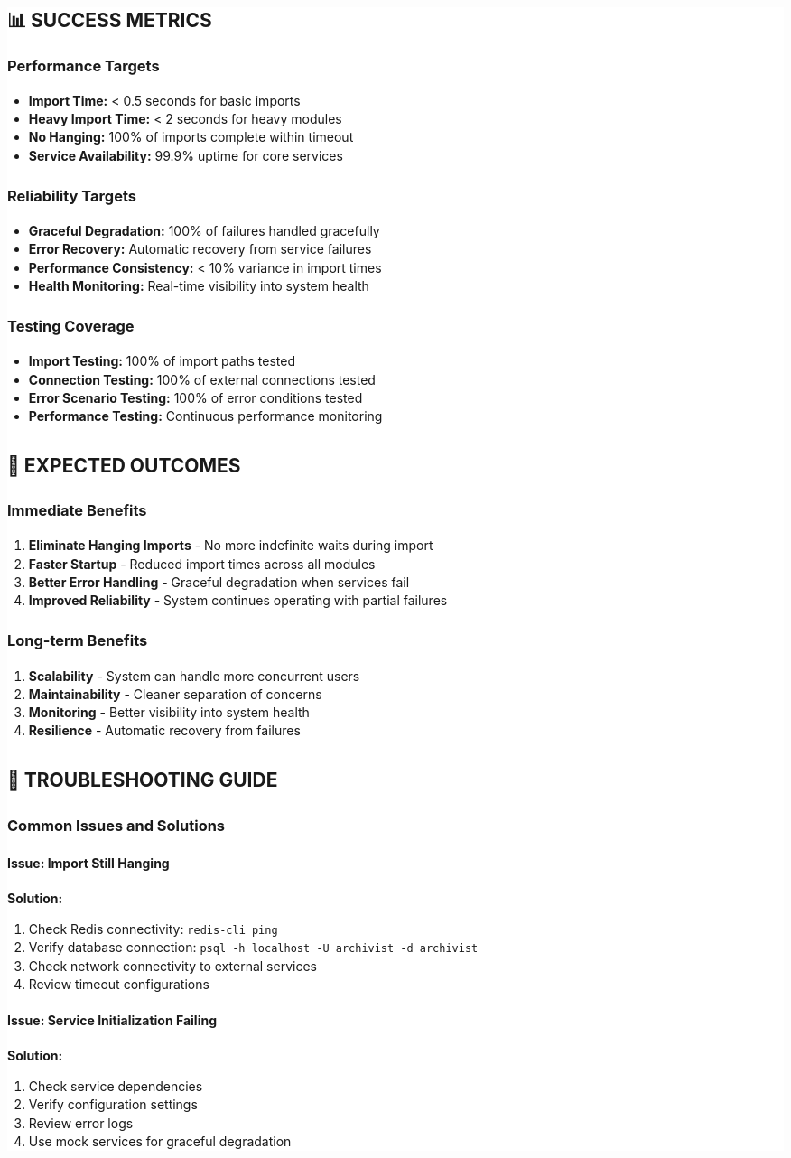 ## 📊 **SUCCESS METRICS**

### **Performance Targets**
- **Import Time:** < 0.5 seconds for basic imports
- **Heavy Import Time:** < 2 seconds for heavy modules
- **No Hanging:** 100% of imports complete within timeout
- **Service Availability:** 99.9% uptime for core services

### **Reliability Targets**
- **Graceful Degradation:** 100% of failures handled gracefully
- **Error Recovery:** Automatic recovery from service failures
- **Performance Consistency:** < 10% variance in import times
- **Health Monitoring:** Real-time visibility into system health

### **Testing Coverage**
- **Import Testing:** 100% of import paths tested
- **Connection Testing:** 100% of external connections tested
- **Error Scenario Testing:** 100% of error conditions tested
- **Performance Testing:** Continuous performance monitoring

## 🎯 **EXPECTED OUTCOMES**

### **Immediate Benefits**
1. **Eliminate Hanging Imports** - No more indefinite waits during import
2. **Faster Startup** - Reduced import times across all modules
3. **Better Error Handling** - Graceful degradation when services fail
4. **Improved Reliability** - System continues operating with partial failures

### **Long-term Benefits**
1. **Scalability** - System can handle more concurrent users
2. **Maintainability** - Cleaner separation of concerns
3. **Monitoring** - Better visibility into system health
4. **Resilience** - Automatic recovery from failures

## 🔧 **TROUBLESHOOTING GUIDE**

### **Common Issues and Solutions**

#### **Issue: Import Still Hanging**
**Solution:**
1. Check Redis connectivity: `redis-cli ping`
2. Verify database connection: `psql -h localhost -U archivist -d archivist`
3. Check network connectivity to external services
4. Review timeout configurations

#### **Issue: Service Initialization Failing**
**Solution:**
1. Check service dependencies
2. Verify configuration settings
3. Review error logs
4. Use mock services for graceful degradation

